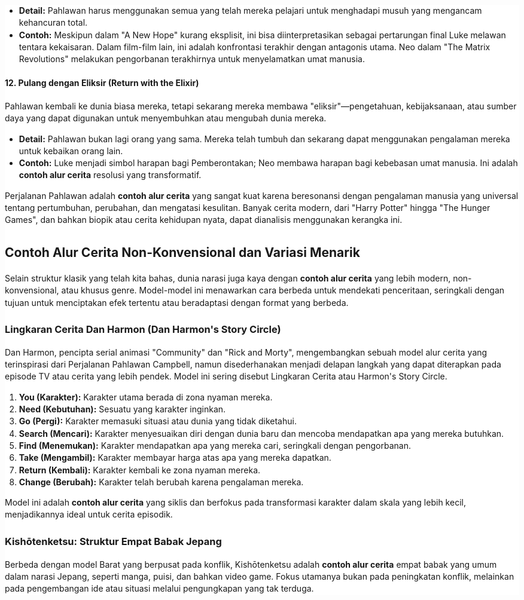 *   **Detail:** Pahlawan harus menggunakan semua yang telah mereka pelajari untuk menghadapi musuh yang mengancam kehancuran total.
*   **Contoh:** Meskipun dalam "A New Hope" kurang eksplisit, ini bisa diinterpretasikan sebagai pertarungan final Luke melawan tentara kekaisaran. Dalam film-film lain, ini adalah konfrontasi terakhir dengan antagonis utama. Neo dalam "The Matrix Revolutions" melakukan pengorbanan terakhirnya untuk menyelamatkan umat manusia.

#### 12. Pulang dengan Eliksir (Return with the Elixir)

Pahlawan kembali ke dunia biasa mereka, tetapi sekarang mereka membawa "eliksir"—pengetahuan, kebijaksanaan, atau sumber daya yang dapat digunakan untuk menyembuhkan atau mengubah dunia mereka.

*   **Detail:** Pahlawan bukan lagi orang yang sama. Mereka telah tumbuh dan sekarang dapat menggunakan pengalaman mereka untuk kebaikan orang lain.
*   **Contoh:** Luke menjadi simbol harapan bagi Pemberontakan; Neo membawa harapan bagi kebebasan umat manusia. Ini adalah **contoh alur cerita** resolusi yang transformatif.

Perjalanan Pahlawan adalah **contoh alur cerita** yang sangat kuat karena beresonansi dengan pengalaman manusia yang universal tentang pertumbuhan, perubahan, dan mengatasi kesulitan. Banyak cerita modern, dari "Harry Potter" hingga "The Hunger Games", dan bahkan biopik atau cerita kehidupan nyata, dapat dianalisis menggunakan kerangka ini.

## Contoh Alur Cerita Non-Konvensional dan Variasi Menarik

Selain struktur klasik yang telah kita bahas, dunia narasi juga kaya dengan **contoh alur cerita** yang lebih modern, non-konvensional, atau khusus genre. Model-model ini menawarkan cara berbeda untuk mendekati penceritaan, seringkali dengan tujuan untuk menciptakan efek tertentu atau beradaptasi dengan format yang berbeda.

### Lingkaran Cerita Dan Harmon (Dan Harmon's Story Circle)

Dan Harmon, pencipta serial animasi "Community" dan "Rick and Morty", mengembangkan sebuah model alur cerita yang terinspirasi dari Perjalanan Pahlawan Campbell, namun disederhanakan menjadi delapan langkah yang dapat diterapkan pada episode TV atau cerita yang lebih pendek. Model ini sering disebut Lingkaran Cerita atau Harmon's Story Circle.

1.  **You (Karakter):** Karakter utama berada di zona nyaman mereka.
2.  **Need (Kebutuhan):** Sesuatu yang karakter inginkan.
3.  **Go (Pergi):** Karakter memasuki situasi atau dunia yang tidak diketahui.
4.  **Search (Mencari):** Karakter menyesuaikan diri dengan dunia baru dan mencoba mendapatkan apa yang mereka butuhkan.
5.  **Find (Menemukan):** Karakter mendapatkan apa yang mereka cari, seringkali dengan pengorbanan.
6.  **Take (Mengambil):** Karakter membayar harga atas apa yang mereka dapatkan.
7.  **Return (Kembali):** Karakter kembali ke zona nyaman mereka.
8.  **Change (Berubah):** Karakter telah berubah karena pengalaman mereka.

Model ini adalah **contoh alur cerita** yang siklis dan berfokus pada transformasi karakter dalam skala yang lebih kecil, menjadikannya ideal untuk cerita episodik.

### Kishōtenketsu: Struktur Empat Babak Jepang

Berbeda dengan model Barat yang berpusat pada konflik, Kishōtenketsu adalah **contoh alur cerita** empat babak yang umum dalam narasi Jepang, seperti manga, puisi, dan bahkan video game. Fokus utamanya bukan pada peningkatan konflik, melainkan pada pengembangan ide atau situasi melalui pengungkapan yang tak terduga.

